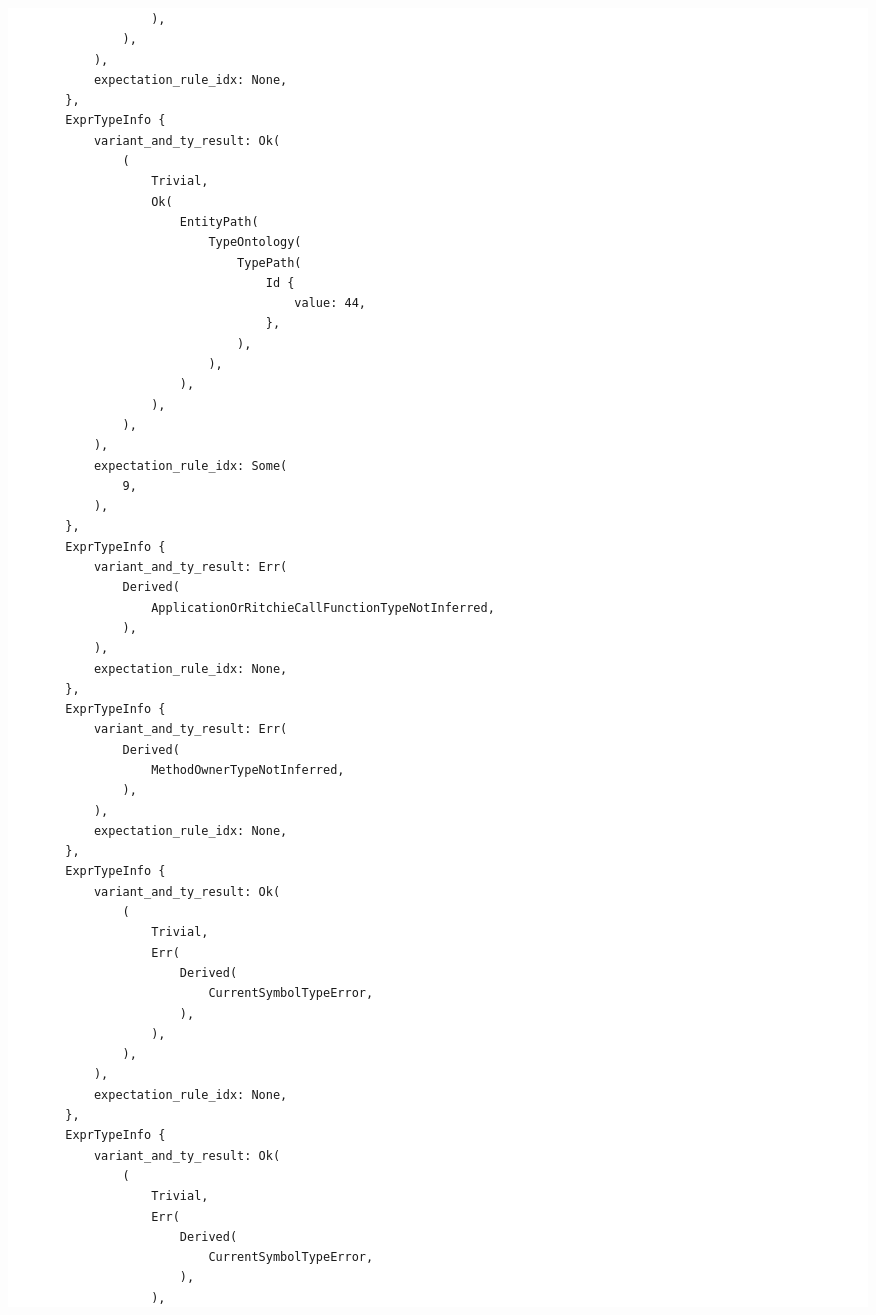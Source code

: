                         ),
                    ),
                ),
                expectation_rule_idx: None,
            },
            ExprTypeInfo {
                variant_and_ty_result: Ok(
                    (
                        Trivial,
                        Ok(
                            EntityPath(
                                TypeOntology(
                                    TypePath(
                                        Id {
                                            value: 44,
                                        },
                                    ),
                                ),
                            ),
                        ),
                    ),
                ),
                expectation_rule_idx: Some(
                    9,
                ),
            },
            ExprTypeInfo {
                variant_and_ty_result: Err(
                    Derived(
                        ApplicationOrRitchieCallFunctionTypeNotInferred,
                    ),
                ),
                expectation_rule_idx: None,
            },
            ExprTypeInfo {
                variant_and_ty_result: Err(
                    Derived(
                        MethodOwnerTypeNotInferred,
                    ),
                ),
                expectation_rule_idx: None,
            },
            ExprTypeInfo {
                variant_and_ty_result: Ok(
                    (
                        Trivial,
                        Err(
                            Derived(
                                CurrentSymbolTypeError,
                            ),
                        ),
                    ),
                ),
                expectation_rule_idx: None,
            },
            ExprTypeInfo {
                variant_and_ty_result: Ok(
                    (
                        Trivial,
                        Err(
                            Derived(
                                CurrentSymbolTypeError,
                            ),
                        ),